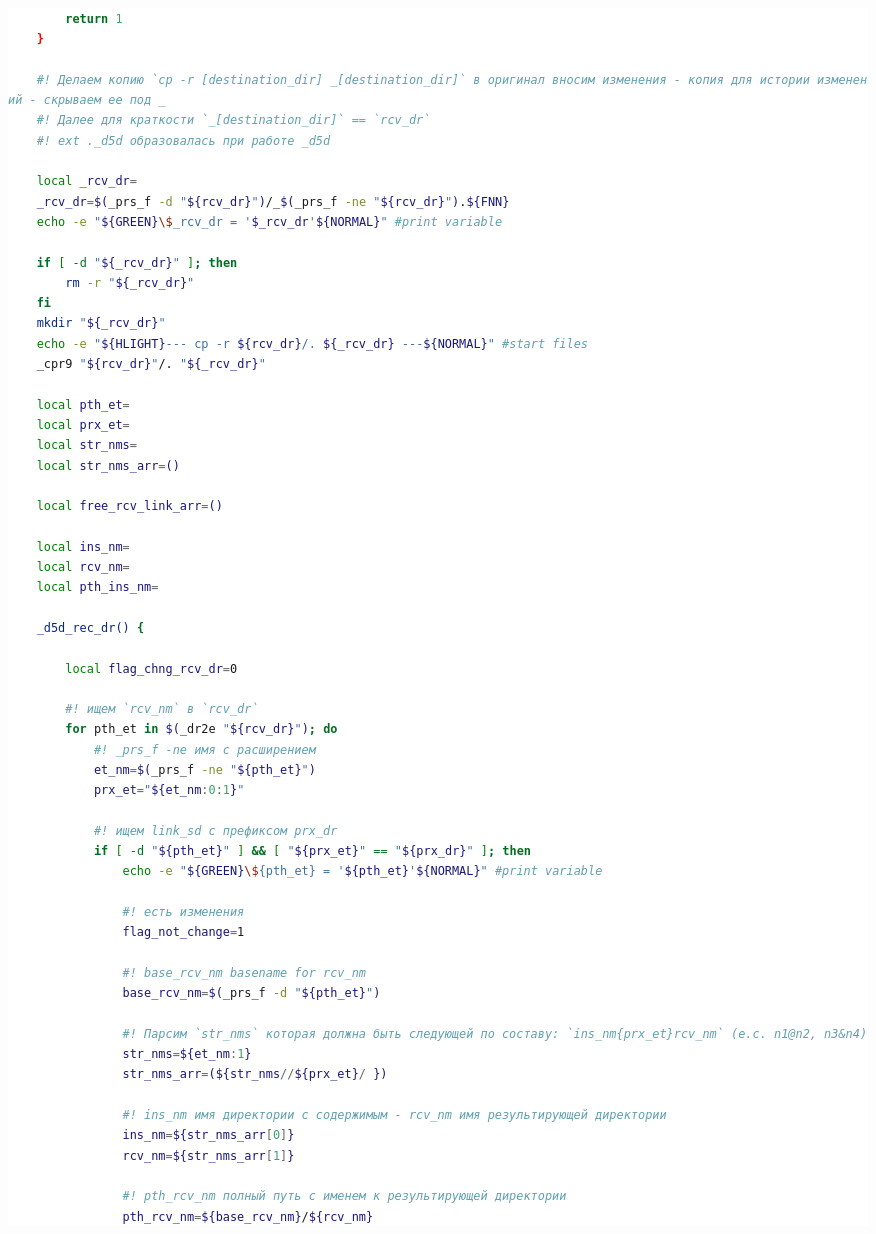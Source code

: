 ```bash
        return 1
    }

    #! Делаем копию `cp -r [destination_dir] _[destination_dir]` в оригинал вносим изменения - копия для истории изменений - скрываем ее под _
    #! Далее для краткости `_[destination_dir]` == `rcv_dr`
    #! ext ._d5d образовалась при работе _d5d

    local _rcv_dr=
    _rcv_dr=$(_prs_f -d "${rcv_dr}")/_$(_prs_f -ne "${rcv_dr}").${FNN}
    echo -e "${GREEN}\$_rcv_dr = '$_rcv_dr'${NORMAL}" #print variable

    if [ -d "${_rcv_dr}" ]; then
        rm -r "${_rcv_dr}"
    fi
    mkdir "${_rcv_dr}"
    echo -e "${HLIGHT}--- cp -r ${rcv_dr}/. ${_rcv_dr} ---${NORMAL}" #start files
    _cpr9 "${rcv_dr}"/. "${_rcv_dr}"

    local pth_et=
    local prx_et=
    local str_nms=
    local str_nms_arr=()

    local free_rcv_link_arr=()

    local ins_nm=
    local rcv_nm=
    local pth_ins_nm=

    _d5d_rec_dr() {

        local flag_chng_rcv_dr=0

        #! ищем `rcv_nm` в `rcv_dr`
        for pth_et in $(_dr2e "${rcv_dr}"); do
            #! _prs_f -ne имя с расширением
            et_nm=$(_prs_f -ne "${pth_et}")
            prx_et="${et_nm:0:1}"

            #! ищем link_sd с префиксом prx_dr
            if [ -d "${pth_et}" ] && [ "${prx_et}" == "${prx_dr}" ]; then
                echo -e "${GREEN}\${pth_et} = '${pth_et}'${NORMAL}" #print variable

                #! есть изменения
                flag_not_change=1

                #! base_rcv_nm basename for rcv_nm
                base_rcv_nm=$(_prs_f -d "${pth_et}")

                #! Парсим `str_nms` которая должна быть следующей по составу: `ins_nm{prx_et}rcv_nm` (e.c. n1@n2, n3&n4)
                str_nms=${et_nm:1}
                str_nms_arr=(${str_nms//${prx_et}/ })

                #! ins_nm имя директории с содержимым - rcv_nm имя результирующей директории
                ins_nm=${str_nms_arr[0]}
                rcv_nm=${str_nms_arr[1]}

                #! pth_rcv_nm полный путь с именем к результирующей директории
                pth_rcv_nm=${base_rcv_nm}/${rcv_nm}

```
